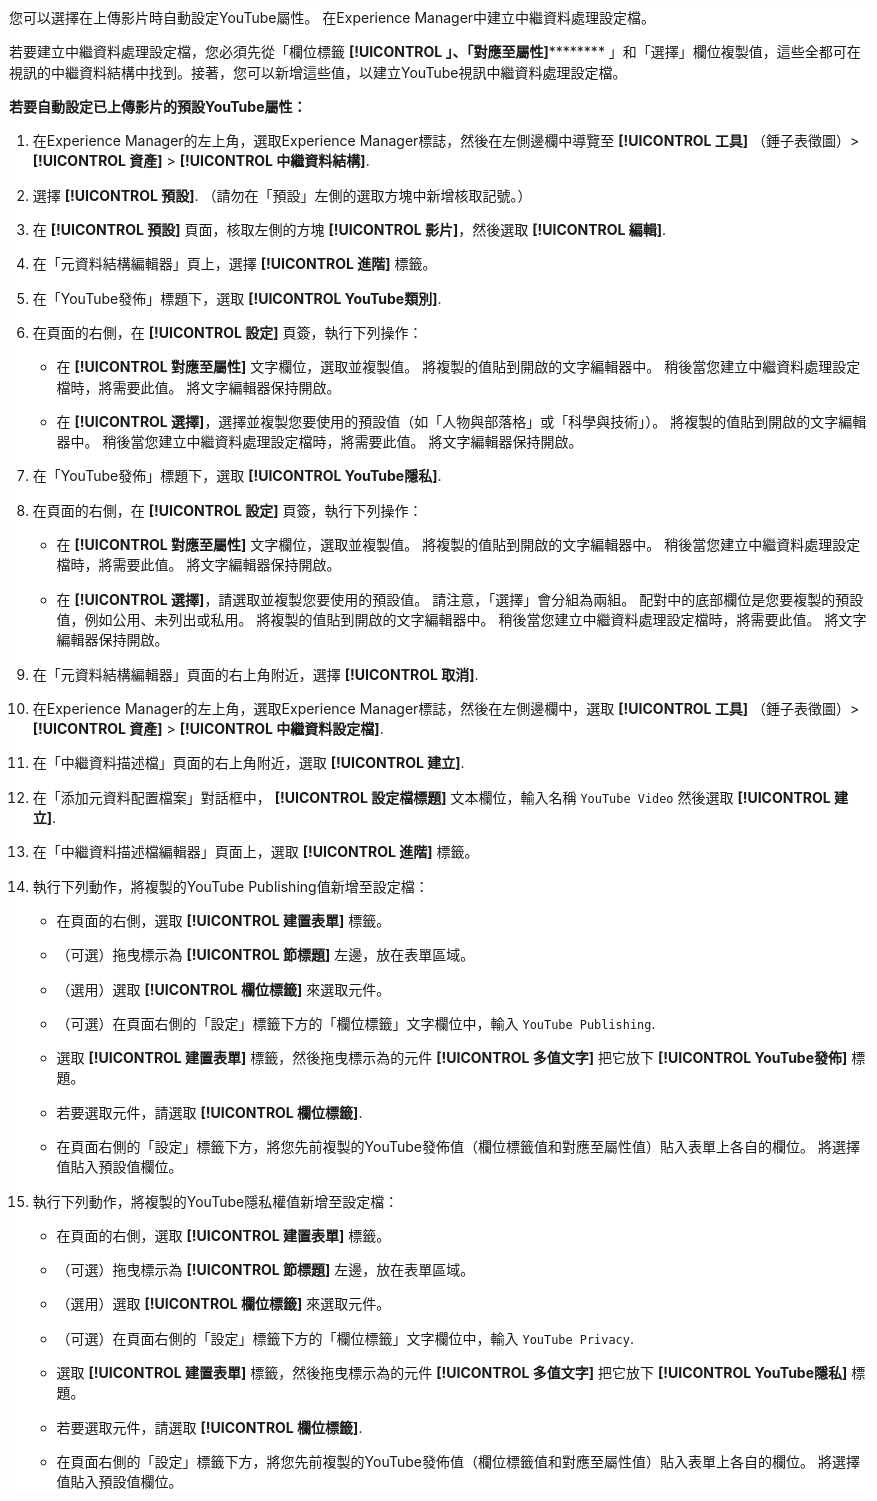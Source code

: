 您可以選擇在上傳影片時自動設定YouTube屬性。 在Experience Manager中建立中繼資料處理設定檔。

若要建立中繼資料處理設定檔，您必須先從「欄位標籤 **[!UICONTROL 」、「對應至屬性]********** 」和「選擇」欄位複製值，這些全都可在視訊的中繼資料結構中找到。接著，您可以新增這些值，以建立YouTube視訊中繼資料處理設定檔。

**若要自動設定已上傳影片的預設YouTube屬性：**

1. 在Experience Manager的左上角，選取Experience Manager標誌，然後在左側邊欄中導覽至 **[!UICONTROL 工具]** （錘子表徵圖）> **[!UICONTROL 資產]** > **[!UICONTROL 中繼資料結構]**.
1. 選擇 **[!UICONTROL 預設]**. （請勿在「預設」左側的選取方塊中新增核取記號。）
1. 在 **[!UICONTROL 預設]** 頁面，核取左側的方塊 **[!UICONTROL 影片]**，然後選取 **[!UICONTROL 編輯]**.
1. 在「元資料結構編輯器」頁上，選擇 **[!UICONTROL 進階]** 標籤。
1. 在「YouTube發佈」標題下，選取 **[!UICONTROL YouTube類別]**.
1. 在頁面的右側，在 **[!UICONTROL 設定]** 頁簽，執行下列操作：

   * 在 **[!UICONTROL 對應至屬性]** 文字欄位，選取並複製值。
將複製的值貼到開啟的文字編輯器中。 稍後當您建立中繼資料處理設定檔時，將需要此值。 將文字編輯器保持開啟。

   * 在 **[!UICONTROL 選擇]**，選擇並複製您要使用的預設值（如「人物與部落格」或「科學與技術」）。
將複製的值貼到開啟的文字編輯器中。 稍後當您建立中繼資料處理設定檔時，將需要此值。 將文字編輯器保持開啟。

1. 在「YouTube發佈」標題下，選取 **[!UICONTROL YouTube隱私]**.
1. 在頁面的右側，在 **[!UICONTROL 設定]** 頁簽，執行下列操作：

   * 在 **[!UICONTROL 對應至屬性]** 文字欄位，選取並複製值。
將複製的值貼到開啟的文字編輯器中。 稍後當您建立中繼資料處理設定檔時，將需要此值。 將文字編輯器保持開啟。

   * 在 **[!UICONTROL 選擇]**，請選取並複製您要使用的預設值。 請注意，「選擇」會分組為兩組。 配對中的底部欄位是您要複製的預設值，例如公用、未列出或私用。
將複製的值貼到開啟的文字編輯器中。 稍後當您建立中繼資料處理設定檔時，將需要此值。 將文字編輯器保持開啟。

1. 在「元資料結構編輯器」頁面的右上角附近，選擇 **[!UICONTROL 取消]**.
1. 在Experience Manager的左上角，選取Experience Manager標誌，然後在左側邊欄中，選取 **[!UICONTROL 工具]** （錘子表徵圖）> **[!UICONTROL 資產]** > **[!UICONTROL 中繼資料設定檔]**.

1. 在「中繼資料描述檔」頁面的右上角附近，選取 **[!UICONTROL 建立]**.
1. 在「添加元資料配置檔案」對話框中， **[!UICONTROL 設定檔標題]** 文本欄位，輸入名稱 `YouTube Video` 然後選取 **[!UICONTROL 建立]**.
1. 在「中繼資料描述檔編輯器」頁面上，選取 **[!UICONTROL 進階]** 標籤。
1. 執行下列動作，將複製的YouTube Publishing值新增至設定檔：

   * 在頁面的右側，選取 **[!UICONTROL 建置表單]** 標籤。
   * （可選）拖曳標示為 **[!UICONTROL 節標題]** 左邊，放在表單區域。
   * （選用）選取 **[!UICONTROL 欄位標籤]** 來選取元件。
   * （可選）在頁面右側的「設定」標籤下方的「欄位標籤」文字欄位中，輸入 `YouTube Publishing`.
   * 選取 **[!UICONTROL 建置表單]** 標籤，然後拖曳標示為的元件 **[!UICONTROL 多值文字]** 把它放下 **[!UICONTROL YouTube發佈]** 標題。

   * 若要選取元件，請選取 **[!UICONTROL 欄位標籤]**.
   * 在頁面右側的「設定」標籤下方，將您先前複製的YouTube發佈值（欄位標籤值和對應至屬性值）貼入表單上各自的欄位。 將選擇值貼入預設值欄位。

1. 執行下列動作，將複製的YouTube隱私權值新增至設定檔：

   * 在頁面的右側，選取 **[!UICONTROL 建置表單]** 標籤。
   * （可選）拖曳標示為 **[!UICONTROL 節標題]** 左邊，放在表單區域。
   * （選用）選取 **[!UICONTROL 欄位標籤]** 來選取元件。
   * （可選）在頁面右側的「設定」標籤下方的「欄位標籤」文字欄位中，輸入 `YouTube Privacy`.
   * 選取 **[!UICONTROL 建置表單]** 標籤，然後拖曳標示為的元件 **[!UICONTROL 多值文字]** 把它放下 **[!UICONTROL YouTube隱私]** 標題。

   * 若要選取元件，請選取 **[!UICONTROL 欄位標籤]**.
   * 在頁面右側的「設定」標籤下方，將您先前複製的YouTube發佈值（欄位標籤值和對應至屬性值）貼入表單上各自的欄位。 將選擇值貼入預設值欄位。
